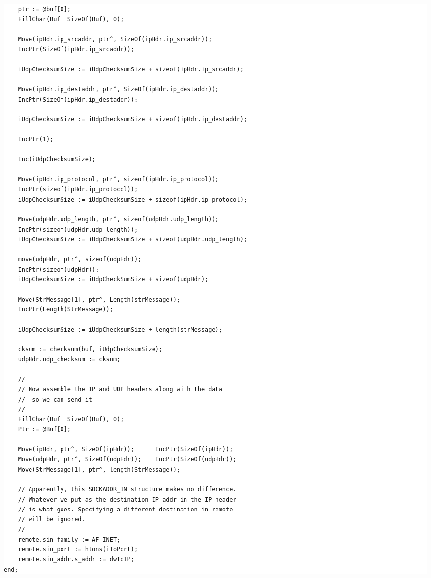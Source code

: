         ptr := @buf[0]; 
        FillChar(Buf, SizeOf(Buf), 0); 
     
        Move(ipHdr.ip_srcaddr, ptr^, SizeOf(ipHdr.ip_srcaddr)); 
        IncPtr(SizeOf(ipHdr.ip_srcaddr)); 
     
        iUdpChecksumSize := iUdpChecksumSize + sizeof(ipHdr.ip_srcaddr); 
     
        Move(ipHdr.ip_destaddr, ptr^, SizeOf(ipHdr.ip_destaddr)); 
        IncPtr(SizeOf(ipHdr.ip_destaddr)); 
     
        iUdpChecksumSize := iUdpChecksumSize + sizeof(ipHdr.ip_destaddr); 
     
        IncPtr(1); 
     
        Inc(iUdpChecksumSize); 
     
        Move(ipHdr.ip_protocol, ptr^, sizeof(ipHdr.ip_protocol)); 
        IncPtr(sizeof(ipHdr.ip_protocol)); 
        iUdpChecksumSize := iUdpChecksumSize + sizeof(ipHdr.ip_protocol); 
     
        Move(udpHdr.udp_length, ptr^, sizeof(udpHdr.udp_length)); 
        IncPtr(sizeof(udpHdr.udp_length)); 
        iUdpChecksumSize := iUdpChecksumSize + sizeof(udpHdr.udp_length); 
     
        move(udpHdr, ptr^, sizeof(udpHdr)); 
        IncPtr(sizeof(udpHdr)); 
        iUdpChecksumSize := iUdpCheckSumSize + sizeof(udpHdr); 
     
        Move(StrMessage[1], ptr^, Length(strMessage)); 
        IncPtr(Length(StrMessage)); 
     
        iUdpChecksumSize := iUdpChecksumSize + length(strMessage); 
     
        cksum := checksum(buf, iUdpChecksumSize); 
        udpHdr.udp_checksum := cksum; 
     
        // 
        // Now assemble the IP and UDP headers along with the data 
        //  so we can send it 
        // 
        FillChar(Buf, SizeOf(Buf), 0); 
        Ptr := @Buf[0]; 
     
        Move(ipHdr, ptr^, SizeOf(ipHdr));      IncPtr(SizeOf(ipHdr)); 
        Move(udpHdr, ptr^, SizeOf(udpHdr));    IncPtr(SizeOf(udpHdr)); 
        Move(StrMessage[1], ptr^, length(StrMessage)); 
     
        // Apparently, this SOCKADDR_IN structure makes no difference. 
        // Whatever we put as the destination IP addr in the IP header 
        // is what goes. Specifying a different destination in remote 
        // will be ignored. 
        // 
        remote.sin_family := AF_INET; 
        remote.sin_port := htons(iToPort); 
        remote.sin_addr.s_addr := dwToIP; 
    end; 
     